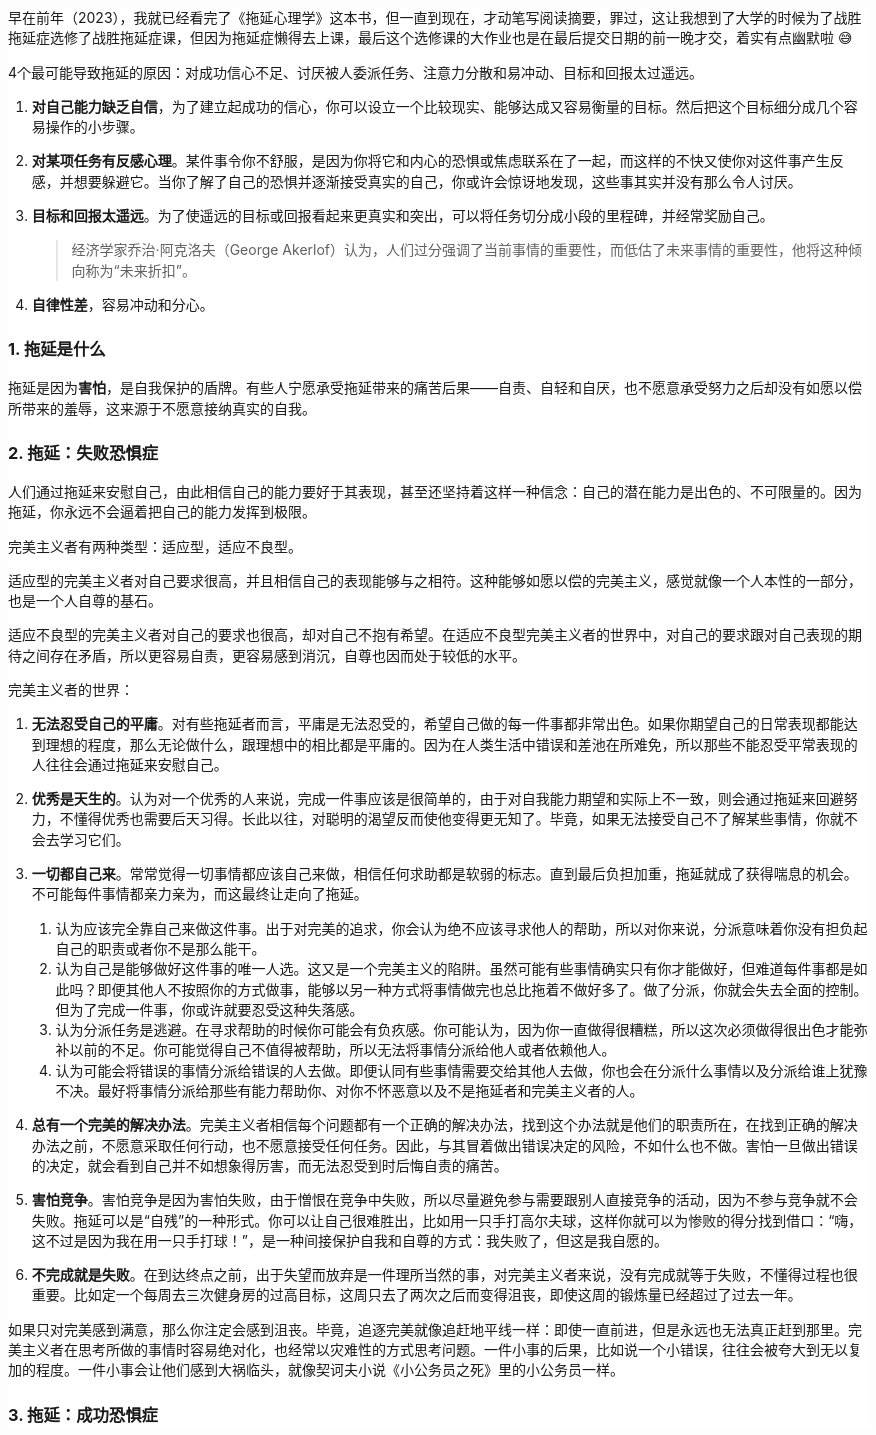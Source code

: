 早在前年（2023），我就已经看完了《拖延心理学》这本书，但一直到现在，才动笔写阅读摘要，罪过，这让我想到了大学的时候为了战胜拖延症选修了战胜拖延症课，但因为拖延症懒得去上课，最后这个选修课的大作业也是在最后提交日期的前一晚才交，着实有点幽默啦 😅

4个最可能导致拖延的原因：对成功信心不足、讨厌被人委派任务、注意力分散和易冲动、目标和回报太过遥远。

1. **对自己能力缺乏自信**，为了建立起成功的信心，你可以设立一个比较现实、能够达成又容易衡量的目标。然后把这个目标细分成几个容易操作的小步骤。
2. **对某项任务有反感心理**。某件事令你不舒服，是因为你将它和内心的恐惧或焦虑联系在了一起，而这样的不快又使你对这件事产生反感，并想要躲避它。当你了解了自己的恐惧并逐渐接受真实的自己，你或许会惊讶地发现，这些事其实并没有那么令人讨厌。
3. **目标和回报太遥远**。为了使遥远的目标或回报看起来更真实和突出，可以将任务切分成小段的里程碑，并经常奖励自己。

   > 经济学家乔治·阿克洛夫（George Akerlof）认为，人们过分强调了当前事情的重要性，而低估了未来事情的重要性，他将这种倾向称为“未来折扣”。
4. **自律性差**，容易冲动和分心。

### 1. 拖延是什么

拖延是因为**害怕**，是自我保护的盾牌。有些人宁愿承受拖延带来的痛苦后果——自责、自轻和自厌，也不愿意承受努力之后却没有如愿以偿所带来的羞辱，这来源于不愿意接纳真实的自我。

### 2. 拖延：失败恐惧症

人们通过拖延来安慰自己，由此相信自己的能力要好于其表现，甚至还坚持着这样一种信念：自己的潜在能力是出色的、不可限量的。因为拖延，你永远不会逼着把自己的能力发挥到极限。 

完美主义者有两种类型：适应型，适应不良型。

适应型的完美主义者对自己要求很高，并且相信自己的表现能够与之相符。这种能够如愿以偿的完美主义，感觉就像一个人本性的一部分，也是一个人自尊的基石。

适应不良型的完美主义者对自己的要求也很高，却对自己不抱有希望。在适应不良型完美主义者的世界中，对自己的要求跟对自己表现的期待之间存在矛盾，所以更容易自责，更容易感到消沉，自尊也因而处于较低的水平。

完美主义者的世界：

1. **无法忍受自己的平庸**。对有些拖延者而言，平庸是无法忍受的，希望自己做的每一件事都非常出色。如果你期望自己的日常表现都能达到理想的程度，那么无论做什么，跟理想中的相比都是平庸的。因为在人类生活中错误和差池在所难免，所以那些不能忍受平常表现的人往往会通过拖延来安慰自己。

2. **优秀是天生的**。认为对一个优秀的人来说，完成一件事应该是很简单的，由于对自我能力期望和实际上不一致，则会通过拖延来回避努力，不懂得优秀也需要后天习得。长此以往，对聪明的渴望反而使他变得更无知了。毕竟，如果无法接受自己不了解某些事情，你就不会去学习它们。

3. **一切都自己来**。常常觉得一切事情都应该自己来做，相信任何求助都是软弱的标志。直到最后负担加重，拖延就成了获得喘息的机会。不可能每件事情都亲力亲为，而这最终让走向了拖延。
   1. 认为应该完全靠自己来做这件事。出于对完美的追求，你会认为绝不应该寻求他人的帮助，所以对你来说，分派意味着你没有担负起自己的职责或者你不是那么能干。
   2. 认为自己是能够做好这件事的唯一人选。这又是一个完美主义的陷阱。虽然可能有些事情确实只有你才能做好，但难道每件事都是如此吗？即便其他人不按照你的方式做事，能够以另一种方式将事情做完也总比拖着不做好多了。做了分派，你就会失去全面的控制。但为了完成一件事，你或许就要忍受这种失落感。
   3. 认为分派任务是逃避。在寻求帮助的时候你可能会有负疚感。你可能认为，因为你一直做得很糟糕，所以这次必须做得很出色才能弥补以前的不足。你可能觉得自己不值得被帮助，所以无法将事情分派给他人或者依赖他人。
   4. 认为可能会将错误的事情分派给错误的人去做。即便认同有些事情需要交给其他人去做，你也会在分派什么事情以及分派给谁上犹豫不决。最好将事情分派给那些有能力帮助你、对你不怀恶意以及不是拖延者和完美主义者的人。

4. **总有一个完美的解决办法**。完美主义者相信每个问题都有一个正确的解决办法，找到这个办法就是他们的职责所在，在找到正确的解决办法之前，不愿意采取任何行动，也不愿意接受任何任务。因此，与其冒着做出错误决定的风险，不如什么也不做。害怕一旦做出错误的决定，就会看到自己并不如想象得厉害，而无法忍受到时后悔自责的痛苦。

5. **害怕竞争**。害怕竞争是因为害怕失败，由于憎恨在竞争中失败，所以尽量避免参与需要跟别人直接竞争的活动，因为不参与竞争就不会失败。拖延可以是“自残”的一种形式。你可以让自己很难胜出，比如用一只手打高尔夫球，这样你就可以为惨败的得分找到借口：“嗨，这不过是因为我在用一只手打球！”，是一种间接保护自我和自尊的方式：我失败了，但这是我自愿的。

6. **不完成就是失败**。在到达终点之前，出于失望而放弃是一件理所当然的事，对完美主义者来说，没有完成就等于失败，不懂得过程也很重要。比如定一个每周去三次健身房的过高目标，这周只去了两次之后而变得沮丧，即使这周的锻炼量已经超过了过去一年。

如果只对完美感到满意，那么你注定会感到沮丧。毕竟，追逐完美就像追赶地平线一样：即使一直前进，但是永远也无法真正赶到那里。完美主义者在思考所做的事情时容易绝对化，也经常以灾难性的方式思考问题。一件小事的后果，比如说一个小错误，往往会被夸大到无以复加的程度。一件小事会让他们感到大祸临头，就像契诃夫小说《小公务员之死》里的小公务员一样。

### 3. 拖延：成功恐惧症
